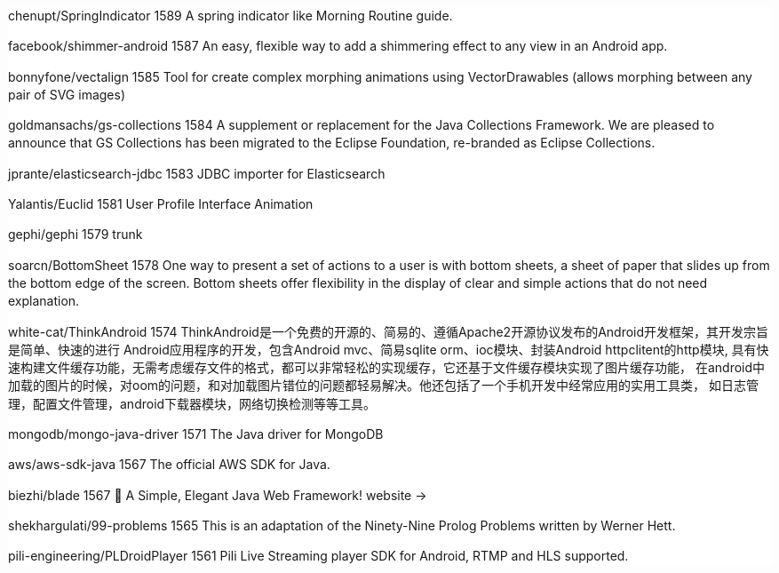 
chenupt/SpringIndicator                    1589
A spring indicator like Morning Routine guide.


facebook/shimmer-android                   1587
An easy, flexible way to add a shimmering effect to any view in an Android app.


bonnyfone/vectalign                        1585
Tool for create complex morphing animations using VectorDrawables (allows morphing between any pair of SVG images)


goldmansachs/gs-collections                1584
A supplement or replacement for the Java Collections Framework.  We are pleased to announce that GS Collections has been migrated to the Eclipse Foundation, re-branded as Eclipse Collections.


jprante/elasticsearch-jdbc                 1583
JDBC importer for Elasticsearch


Yalantis/Euclid                            1581
User Profile Interface Animation


gephi/gephi                                1579
trunk


soarcn/BottomSheet                         1578
One way to present a set of actions to a user is with bottom sheets, a sheet of paper that slides up from the bottom edge of the screen. Bottom sheets offer flexibility in the display of clear and simple actions that do not need explanation.


white-cat/ThinkAndroid                     1574
ThinkAndroid是一个免费的开源的、简易的、遵循Apache2开源协议发布的Android开发框架，其开发宗旨是简单、快速的进行 Android应用程序的开发，包含Android mvc、简易sqlite orm、ioc模块、封装Android httpclitent的http模块, 具有快速构建文件缓存功能，无需考虑缓存文件的格式，都可以非常轻松的实现缓存，它还基于文件缓存模块实现了图片缓存功能， 在android中加载的图片的时候，对oom的问题，和对加载图片错位的问题都轻易解决。他还包括了一个手机开发中经常应用的实用工具类， 如日志管理，配置文件管理，android下载器模块，网络切换检测等等工具。


mongodb/mongo-java-driver                  1571
The Java driver for MongoDB 


aws/aws-sdk-java                           1567
The official AWS SDK for Java.


biezhi/blade                               1567
:rocket: A Simple, Elegant Java Web Framework! website →


shekhargulati/99-problems                  1565
This is an adaptation of the Ninety-Nine Prolog Problems written by Werner Hett.


pili-engineering/PLDroidPlayer             1561
Pili Live Streaming player SDK for Android, RTMP and HLS supported. 

